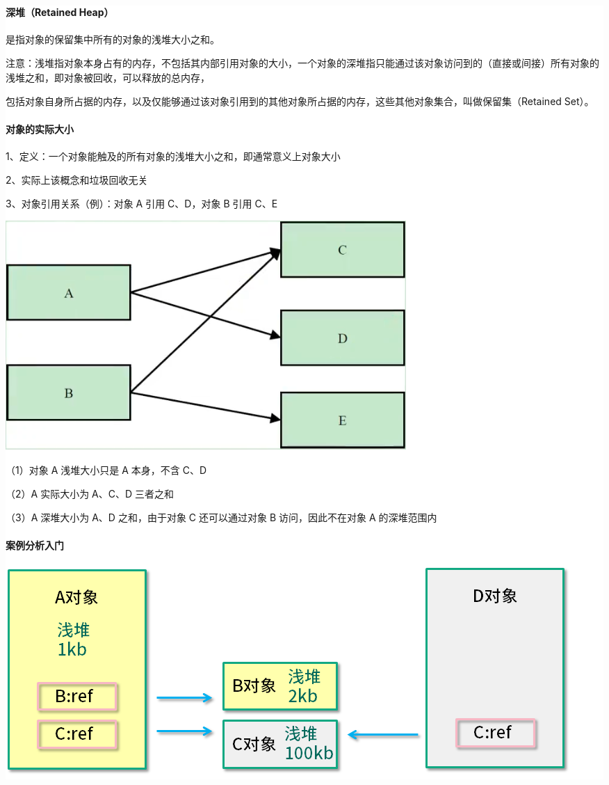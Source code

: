 #### **深堆（Retained Heap）**

是指对象的保留集中所有的对象的浅堆大小之和。



注意：浅堆指对象本身占有的内存，不包括其内部引用对象的大小，一个对象的深堆指只能通过该对象访问到的（直接或间接）所有对象的浅堆之和，即对象被回收，可以释放的总内存，

包括对象自身所占据的内存，以及仅能够通过该对象引用到的其他对象所占据的内存，这些其他对象集合，叫做保留集（Retained Set）。



#### **对象的实际大小**

1、定义：一个对象能触及的所有对象的浅堆大小之和，即通常意义上对象大小

2、实际上该概念和垃圾回收无关

3、对象引用关系（例）：对象 A 引用 C、D，对象 B 引用 C、E

![img](images/03-JVM监控及诊断工具-GUI篇/2515993-20220823151538985-369720912-1712766026056-127.png)

（1）对象 A 浅堆大小只是 A 本身，不含 C、D

（2）A 实际大小为 A、C、D 三者之和

（3）A 深堆大小为 A、D 之和，由于对象 C 还可以通过对象 B 访问，因此不在对象 A 的深堆范围内



#### 案例分析入门

![img](images/03-JVM监控及诊断工具-GUI篇/1708060-20220426145509634-60933669.png)
